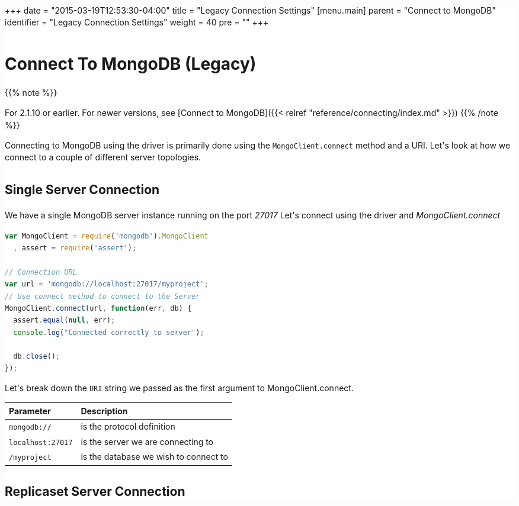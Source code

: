 +++
date = "2015-03-19T12:53:30-04:00"
title = "Legacy Connection Settings"
[menu.main]
  parent = "Connect to MongoDB"
  identifier = "Legacy Connection Settings"
  weight = 40
  pre = "<i class='fa'></i>"
+++

# Connect To MongoDB (Legacy)

{{% note %}}

For 2.1.10 or earlier. For newer versions, see [Connect to MongoDB]({{< relref
"reference/connecting/index.md" >}})
{{% /note %}}

Connecting to MongoDB using the driver is primarily done using the `MongoClient.connect` method and a URI. Let's look at how we connect to a couple of different server topologies.

## Single Server Connection

We have a single MongoDB server instance running on the port *27017* Let's connect using the driver and *MongoClient.connect*

```js
var MongoClient = require('mongodb').MongoClient
  , assert = require('assert');

// Connection URL
var url = 'mongodb://localhost:27017/myproject';
// Use connect method to connect to the Server
MongoClient.connect(url, function(err, db) {
  assert.equal(null, err);
  console.log("Connected correctly to server");

  db.close();
});
```

Let's break down the `URI` string we passed as the first argument to MongoClient.connect.

| Parameter | Description |
| :----------| :------------- |
| `mongodb://` | is the protocol definition |
| `localhost:27017` | is the server we are connecting to |
| `/myproject` | is the database we wish to connect to |

## Replicaset Server Connection
